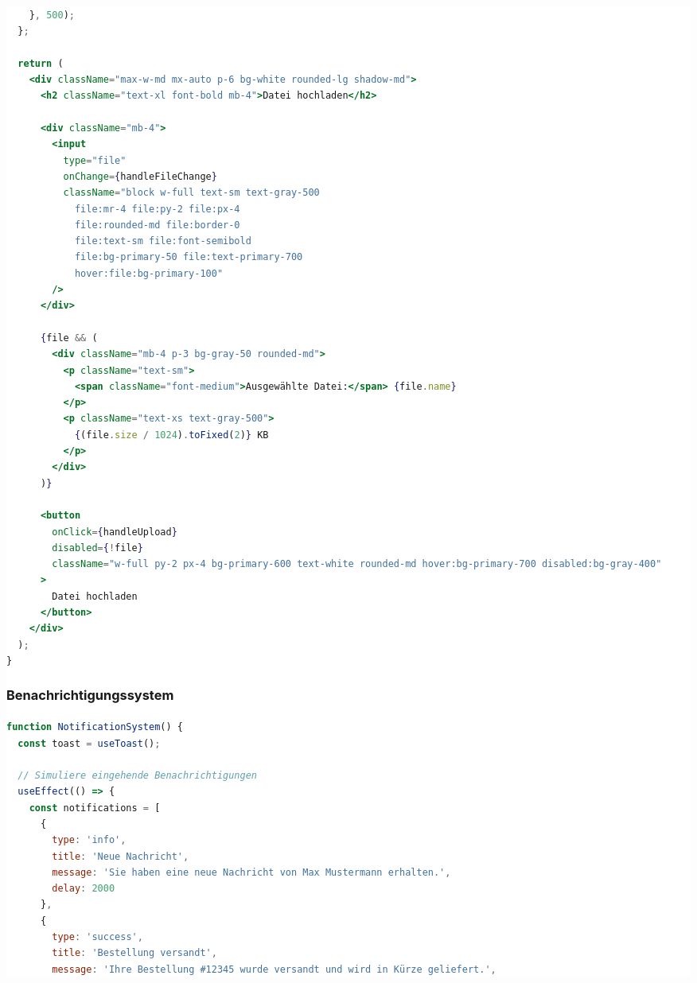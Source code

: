 ```jsx
    }, 500);
  };
  
  return (
    <div className="max-w-md mx-auto p-6 bg-white rounded-lg shadow-md">
      <h2 className="text-xl font-bold mb-4">Datei hochladen</h2>
      
      <div className="mb-4">
        <input
          type="file"
          onChange={handleFileChange}
          className="block w-full text-sm text-gray-500
            file:mr-4 file:py-2 file:px-4
            file:rounded-md file:border-0
            file:text-sm file:font-semibold
            file:bg-primary-50 file:text-primary-700
            hover:file:bg-primary-100"
        />
      </div>
      
      {file && (
        <div className="mb-4 p-3 bg-gray-50 rounded-md">
          <p className="text-sm">
            <span className="font-medium">Ausgewählte Datei:</span> {file.name}
          </p>
          <p className="text-xs text-gray-500">
            {(file.size / 1024).toFixed(2)} KB
          </p>
        </div>
      )}
      
      <button
        onClick={handleUpload}
        disabled={!file}
        className="w-full py-2 px-4 bg-primary-600 text-white rounded-md hover:bg-primary-700 disabled:bg-gray-400"
      >
        Datei hochladen
      </button>
    </div>
  );
}
```

### Benachrichtigungssystem

```jsx
function NotificationSystem() {
  const toast = useToast();
  
  // Simuliere eingehende Benachrichtigungen
  useEffect(() => {
    const notifications = [
      {
        type: 'info',
        title: 'Neue Nachricht',
        message: 'Sie haben eine neue Nachricht von Max Mustermann erhalten.',
        delay: 2000
      },
      {
        type: 'success',
        title: 'Bestellung versandt',
        message: 'Ihre Bestellung #12345 wurde versandt und wird in Kürze geliefert.',
```